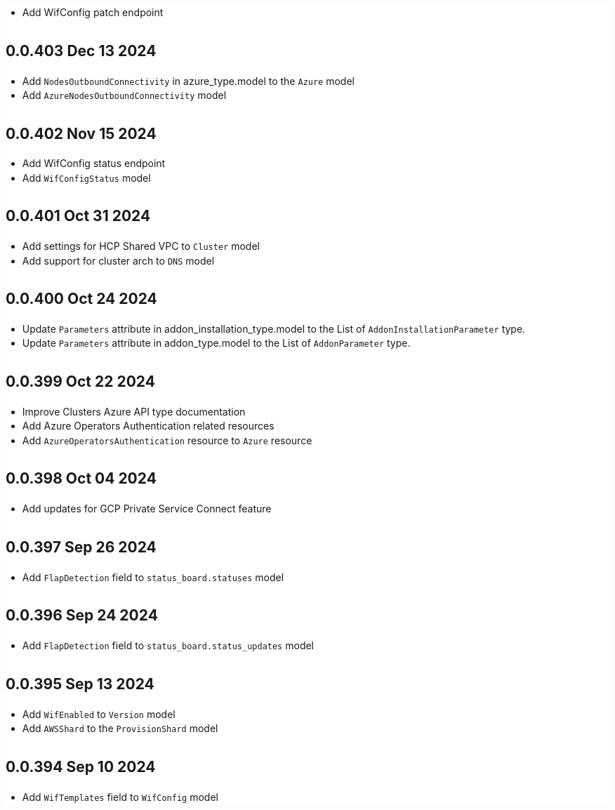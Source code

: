 - Add WifConfig patch endpoint

## 0.0.403 Dec 13 2024

- Add `NodesOutboundConnectivity` in azure_type.model to the `Azure` model
- Add `AzureNodesOutboundConnectivity` model

## 0.0.402 Nov 15 2024

- Add WifConfig status endpoint
- Add `WifConfigStatus` model

## 0.0.401 Oct 31 2024

- Add settings for HCP Shared VPC to `Cluster` model
- Add support for cluster arch to `DNS` model

## 0.0.400 Oct 24 2024

- Update `Parameters` attribute in addon_installation_type.model to the List of `AddonInstallationParameter` type.
- Update `Parameters` attribute in addon_type.model to the  List of `AddonParameter` type.

## 0.0.399 Oct 22 2024

- Improve Clusters Azure API type documentation
- Add Azure Operators Authentication related resources
- Add `AzureOperatorsAuthentication` resource to `Azure` resource

## 0.0.398 Oct 04 2024

- Add updates for GCP Private Service Connect feature

## 0.0.397 Sep 26 2024

- Add `FlapDetection` field to `status_board.statuses` model

## 0.0.396 Sep 24 2024

- Add `FlapDetection` field to `status_board.status_updates` model

## 0.0.395 Sep 13 2024

- Add `WifEnabled` to `Version` model
- Add `AWSShard` to the `ProvisionShard` model

## 0.0.394 Sep 10 2024

- Add `WifTemplates` field to `WifConfig` model
